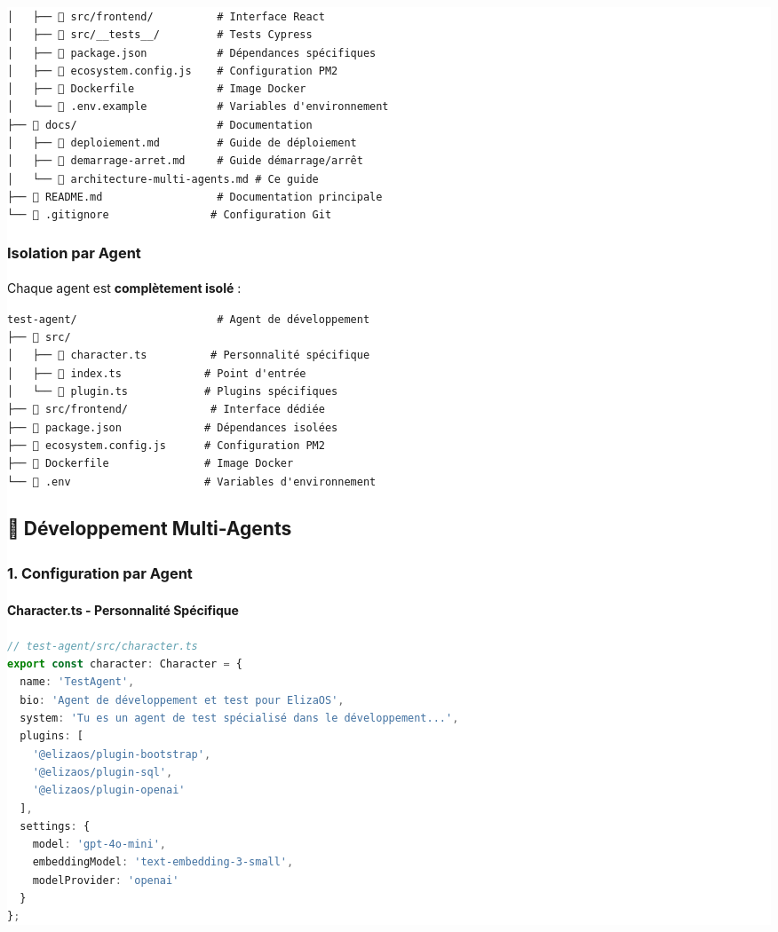 ```
│   ├── 📂 src/frontend/          # Interface React
│   ├── 📂 src/__tests__/         # Tests Cypress
│   ├── 📄 package.json           # Dépendances spécifiques
│   ├── 📄 ecosystem.config.js    # Configuration PM2
│   ├── 📄 Dockerfile             # Image Docker
│   └── 📄 .env.example           # Variables d'environnement
├── 📂 docs/                      # Documentation
│   ├── 📄 deploiement.md         # Guide de déploiement
│   ├── 📄 demarrage-arret.md     # Guide démarrage/arrêt
│   └── 📄 architecture-multi-agents.md # Ce guide
├── 📄 README.md                  # Documentation principale
└── 📄 .gitignore                # Configuration Git
```

### **Isolation par Agent**

Chaque agent est **complètement isolé** :

```
test-agent/                      # Agent de développement
├── 📂 src/
│   ├── 📄 character.ts          # Personnalité spécifique
│   ├── 📄 index.ts             # Point d'entrée
│   └── 📄 plugin.ts            # Plugins spécifiques
├── 📂 src/frontend/             # Interface dédiée
├── 📄 package.json             # Dépendances isolées
├── 📄 ecosystem.config.js      # Configuration PM2
├── 📄 Dockerfile               # Image Docker
└── 📄 .env                     # Variables d'environnement
```

## 🔧 Développement Multi-Agents

### **1. Configuration par Agent**

#### **Character.ts - Personnalité Spécifique**

```typescript
// test-agent/src/character.ts
export const character: Character = {
  name: 'TestAgent',
  bio: 'Agent de développement et test pour ElizaOS',
  system: 'Tu es un agent de test spécialisé dans le développement...',
  plugins: [
    '@elizaos/plugin-bootstrap',
    '@elizaos/plugin-sql',
    '@elizaos/plugin-openai'
  ],
  settings: {
    model: 'gpt-4o-mini',
    embeddingModel: 'text-embedding-3-small',
    modelProvider: 'openai'
  }
};
```
